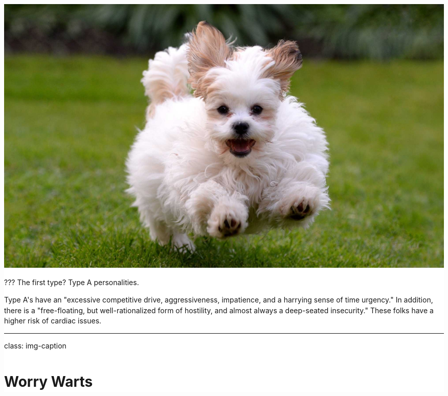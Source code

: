 ![Excited puppy](images/puppy2.jpg)

???
The first type? Type A personalities.

Type A's have an "excessive competitive drive, aggressiveness, impatience, and a harrying sense of time urgency." In addition, there is a "free-floating, but well-rationalized form of hostility, and almost always a deep-seated insecurity." These folks have a higher risk of cardiac issues.

---
class: img-caption
# Worry Warts